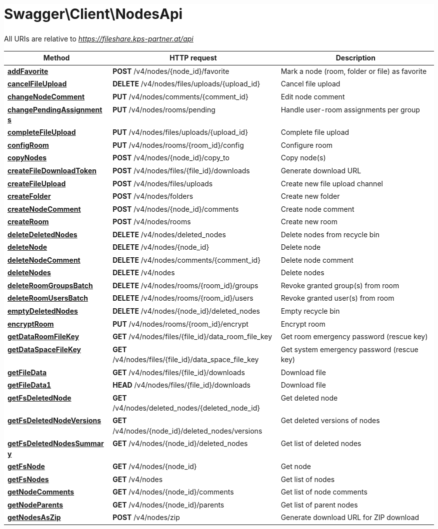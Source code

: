 # Swagger\Client\NodesApi

All URIs are relative to *https://fileshare.kps-partner.at/api*

Method | HTTP request | Description
------------- | ------------- | -------------
[**addFavorite**](NodesApi.md#addFavorite) | **POST** /v4/nodes/{node_id}/favorite | Mark a node (room, folder or file) as favorite
[**cancelFileUpload**](NodesApi.md#cancelFileUpload) | **DELETE** /v4/nodes/files/uploads/{upload_id} | Cancel file upload
[**changeNodeComment**](NodesApi.md#changeNodeComment) | **PUT** /v4/nodes/comments/{comment_id} | Edit node comment
[**changePendingAssignments**](NodesApi.md#changePendingAssignments) | **PUT** /v4/nodes/rooms/pending | Handle user-room assignments per group
[**completeFileUpload**](NodesApi.md#completeFileUpload) | **PUT** /v4/nodes/files/uploads/{upload_id} | Complete file upload
[**configRoom**](NodesApi.md#configRoom) | **PUT** /v4/nodes/rooms/{room_id}/config | Configure room
[**copyNodes**](NodesApi.md#copyNodes) | **POST** /v4/nodes/{node_id}/copy_to | Copy node(s)
[**createFileDownloadToken**](NodesApi.md#createFileDownloadToken) | **POST** /v4/nodes/files/{file_id}/downloads | Generate download URL
[**createFileUpload**](NodesApi.md#createFileUpload) | **POST** /v4/nodes/files/uploads | Create new file upload channel
[**createFolder**](NodesApi.md#createFolder) | **POST** /v4/nodes/folders | Create new folder
[**createNodeComment**](NodesApi.md#createNodeComment) | **POST** /v4/nodes/{node_id}/comments | Create node comment
[**createRoom**](NodesApi.md#createRoom) | **POST** /v4/nodes/rooms | Create new room
[**deleteDeletedNodes**](NodesApi.md#deleteDeletedNodes) | **DELETE** /v4/nodes/deleted_nodes | Delete nodes from recycle bin
[**deleteNode**](NodesApi.md#deleteNode) | **DELETE** /v4/nodes/{node_id} | Delete node
[**deleteNodeComment**](NodesApi.md#deleteNodeComment) | **DELETE** /v4/nodes/comments/{comment_id} | Delete node comment
[**deleteNodes**](NodesApi.md#deleteNodes) | **DELETE** /v4/nodes | Delete nodes
[**deleteRoomGroupsBatch**](NodesApi.md#deleteRoomGroupsBatch) | **DELETE** /v4/nodes/rooms/{room_id}/groups | Revoke granted group(s) from room
[**deleteRoomUsersBatch**](NodesApi.md#deleteRoomUsersBatch) | **DELETE** /v4/nodes/rooms/{room_id}/users | Revoke granted user(s) from room
[**emptyDeletedNodes**](NodesApi.md#emptyDeletedNodes) | **DELETE** /v4/nodes/{node_id}/deleted_nodes | Empty recycle bin
[**encryptRoom**](NodesApi.md#encryptRoom) | **PUT** /v4/nodes/rooms/{room_id}/encrypt | Encrypt room
[**getDataRoomFileKey**](NodesApi.md#getDataRoomFileKey) | **GET** /v4/nodes/files/{file_id}/data_room_file_key | Get room emergency password (rescue key)
[**getDataSpaceFileKey**](NodesApi.md#getDataSpaceFileKey) | **GET** /v4/nodes/files/{file_id}/data_space_file_key | Get system emergency password (rescue key)
[**getFileData**](NodesApi.md#getFileData) | **GET** /v4/nodes/files/{file_id}/downloads | Download file
[**getFileData1**](NodesApi.md#getFileData1) | **HEAD** /v4/nodes/files/{file_id}/downloads | Download file
[**getFsDeletedNode**](NodesApi.md#getFsDeletedNode) | **GET** /v4/nodes/deleted_nodes/{deleted_node_id} | Get deleted node
[**getFsDeletedNodeVersions**](NodesApi.md#getFsDeletedNodeVersions) | **GET** /v4/nodes/{node_id}/deleted_nodes/versions | Get deleted versions of nodes
[**getFsDeletedNodesSummary**](NodesApi.md#getFsDeletedNodesSummary) | **GET** /v4/nodes/{node_id}/deleted_nodes | Get list of deleted nodes
[**getFsNode**](NodesApi.md#getFsNode) | **GET** /v4/nodes/{node_id} | Get node
[**getFsNodes**](NodesApi.md#getFsNodes) | **GET** /v4/nodes | Get list of nodes
[**getNodeComments**](NodesApi.md#getNodeComments) | **GET** /v4/nodes/{node_id}/comments | Get list of node comments
[**getNodeParents**](NodesApi.md#getNodeParents) | **GET** /v4/nodes/{node_id}/parents | Get list of parent nodes
[**getNodesAsZip**](NodesApi.md#getNodesAsZip) | **POST** /v4/nodes/zip | Generate download URL for ZIP download